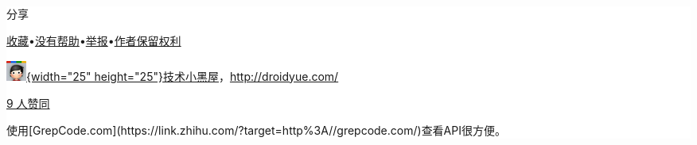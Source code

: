 <div>

<span>分享</span>

</div>

</div>

</div>

[<span>收藏</span>](https://www.zhihu.com/question/19759722#)<span>•</span>[没有帮助](https://www.zhihu.com/question/19759722#)<span>•</span>[举报](https://www.zhihu.com/question/19759722#)<span>•</span>[作者保留权利](https://www.zhihu.com/terms#sec-licence-1)

</div>

<span></span>

</div>

</div>

<div>

[]()
<div>

</div>

<div>

[]()
<div>

[]()[![](大牛们是怎么阅读%20Android%20系统源码的？%20-%20Android%20开发%20-%20知乎_files/af3e9a5e56ad657b20fa7528b8440ca7_s.jpg.png){width="25"
height="25"}](https://www.zhihu.com/people/droidyue)[技术小黑屋](https://www.zhihu.com/people/droidyue)<span
title="http://droidyue.com/">，[<span>http://</span><span>droidyue.com/</span><span></span>](https://link.zhihu.com/?target=http%3A//droidyue.com/)</span>

</div>

<div>

<span>[9 人赞同](#)</span>

</div>

</div>

<div>

<div>

<span>
使用[GrepCode.com](https://link.zhihu.com/?target=http%3A//grepcode.com/)<span>查看API很方便。
</span><span></span></span>

</div>
